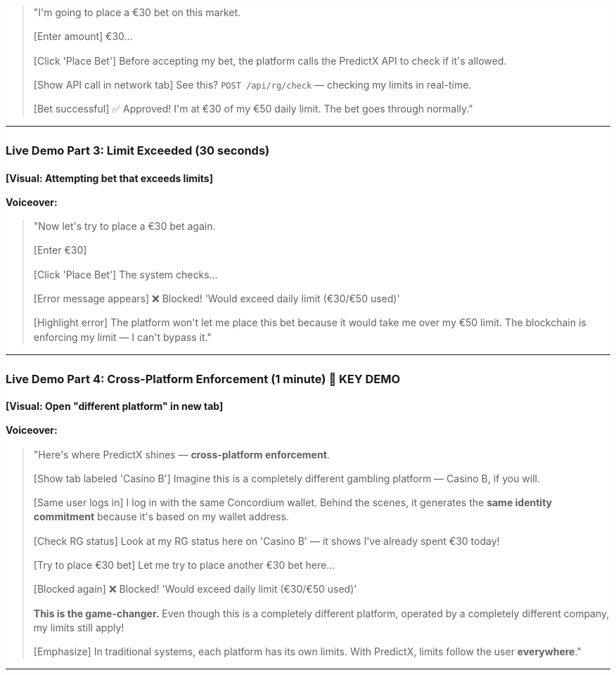 > "I'm going to place a €30 bet on this market.
>
> [Enter amount] €30... 
>
> [Click 'Place Bet'] Before accepting my bet, the platform calls the PredictX API to check if it's allowed.
>
> [Show API call in network tab] See this? `POST /api/rg/check` — checking my limits in real-time.
>
> [Bet successful] ✅ Approved! I'm at €30 of my €50 daily limit. The bet goes through normally."

---

### Live Demo Part 3: Limit Exceeded (30 seconds)

**[Visual: Attempting bet that exceeds limits]**

**Voiceover:**

> "Now let's try to place a €30 bet again.
>
> [Enter €30] 
>
> [Click 'Place Bet'] The system checks...
>
> [Error message appears] ❌ Blocked! 'Would exceed daily limit (€30/€50 used)'
>
> [Highlight error] The platform won't let me place this bet because it would take me over my €50 limit. The blockchain is enforcing my limit — I can't bypass it."

---

### Live Demo Part 4: Cross-Platform Enforcement (1 minute) 🌟 **KEY DEMO**

**[Visual: Open "different platform" in new tab]**

**Voiceover:**

> "Here's where PredictX shines — **cross-platform enforcement**.
>
> [Show tab labeled 'Casino B'] Imagine this is a completely different gambling platform — Casino B, if you will.
>
> [Same user logs in] I log in with the same Concordium wallet. Behind the scenes, it generates the **same identity commitment** because it's based on my wallet address.
>
> [Check RG status] Look at my RG status here on 'Casino B' — it shows I've already spent €30 today!
>
> [Try to place €30 bet] Let me try to place another €30 bet here...
>
> [Blocked again] ❌ Blocked! 'Would exceed daily limit (€30/€50 used)'
>
> **This is the game-changer.** Even though this is a completely different platform, operated by a completely different company, my limits still apply! 
>
> [Emphasize] In traditional systems, each platform has its own limits. With PredictX, limits follow the user **everywhere**."

---